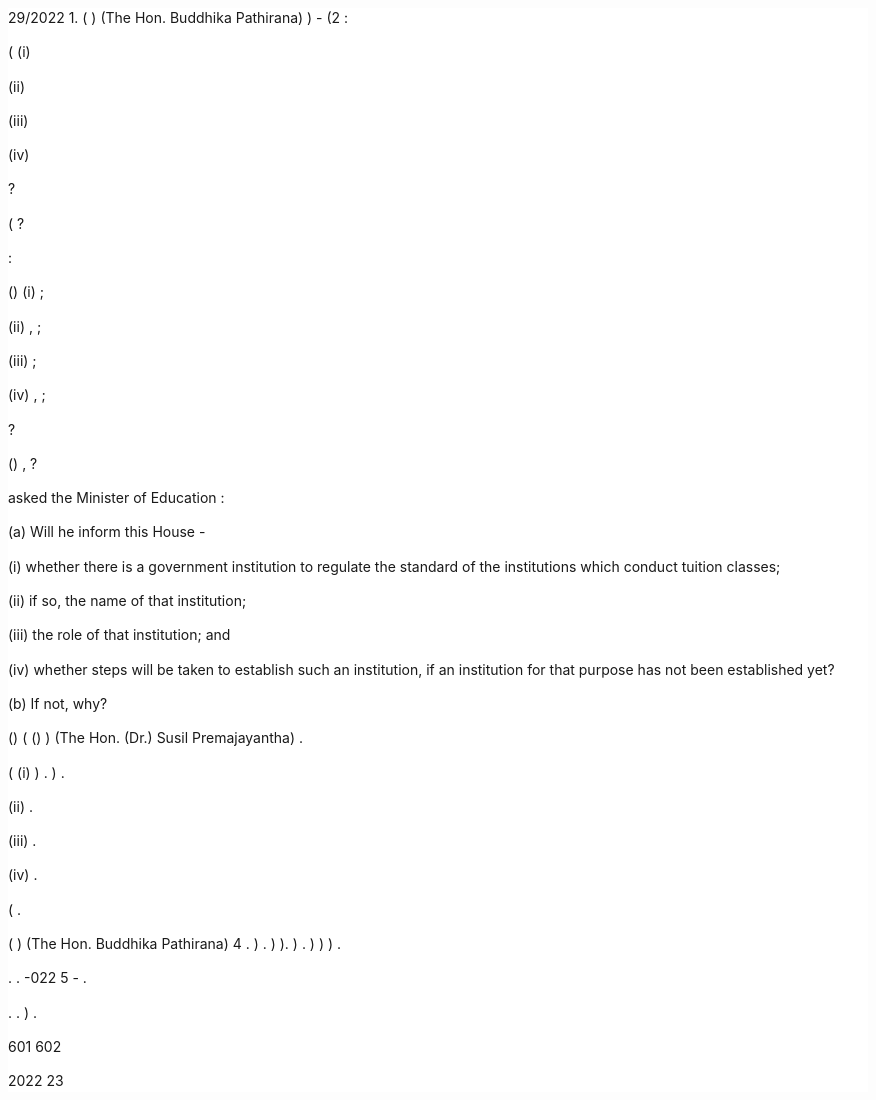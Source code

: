 29/2022 1. ( ) (The Hon. Buddhika Pathirana) ) - (2 :

( (i)

(ii)

(iii)

(iv)

?

( ?

:

() (i) ;

(ii) , ;

(iii) ;

(iv) , ;

?

() , ?

asked the Minister of Education :

(a) Will he inform this House -

(i) whether there is a government institution to regulate the standard of the institutions which conduct tuition classes;

(ii) if so, the name of that institution;

(iii) the role of that institution; and

(iv) whether steps will be taken to establish such an institution, if an institution for that purpose has not been established yet?

(b) If not, why?

() ( () ) (The Hon. (Dr.) Susil Premajayantha) .

( (i) ) . ) .

(ii) .

(iii) .

(iv) .

( .

( ) (The Hon. Buddhika Pathirana) 4 . ) . ) ). ) . ) ) ) .

. . -022 5 - .

. . ) .

601 602

2022 23

